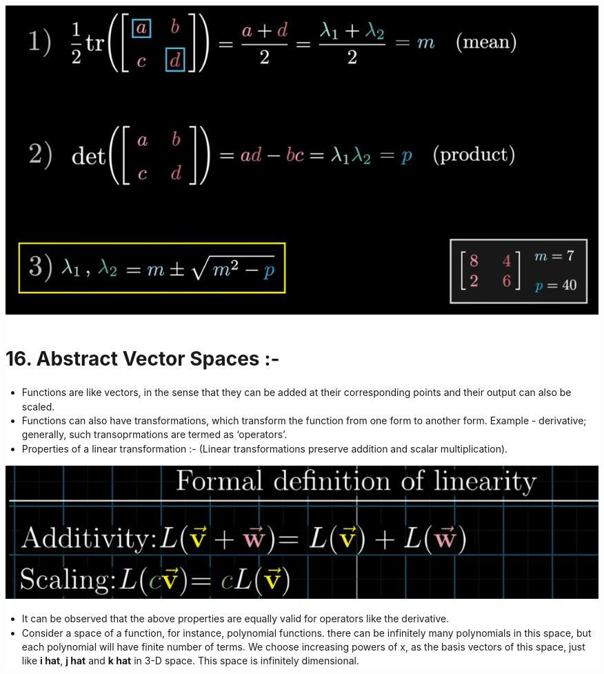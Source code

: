 ![Screenshot from 2024-07-01 23-25-23.png](Linear%20Algebra%207b2ecec57ba24509bdd0f099c8067e7b/Screenshot_from_2024-07-01_23-25-23.png)

# 16. Abstract Vector Spaces :-

- Functions are like vectors, in the sense that they can be added at their corresponding points and their output can also be scaled.
- Functions can also have transformations, which transform the function from one form to another form. Example - derivative; generally, such transoprmations are termed as ‘operators’.
- Properties of a linear transformation :- (Linear transformations preserve addition and scalar multiplication).

![Screenshot from 2024-07-01 23-40-09.png](Linear%20Algebra%207b2ecec57ba24509bdd0f099c8067e7b/Screenshot_from_2024-07-01_23-40-09.png)

- It can be observed that the above properties are equally valid for operators like the derivative.
- Consider a space of a function, for instance, polynomial functions. there can be infinitely many polynomials in this space, but each polynomial will have finite number of terms. We choose increasing powers of x, as the basis vectors of this space, just like **i hat**,  **j hat** and **k hat** in 3-D space. This space is infinitely dimensional.
